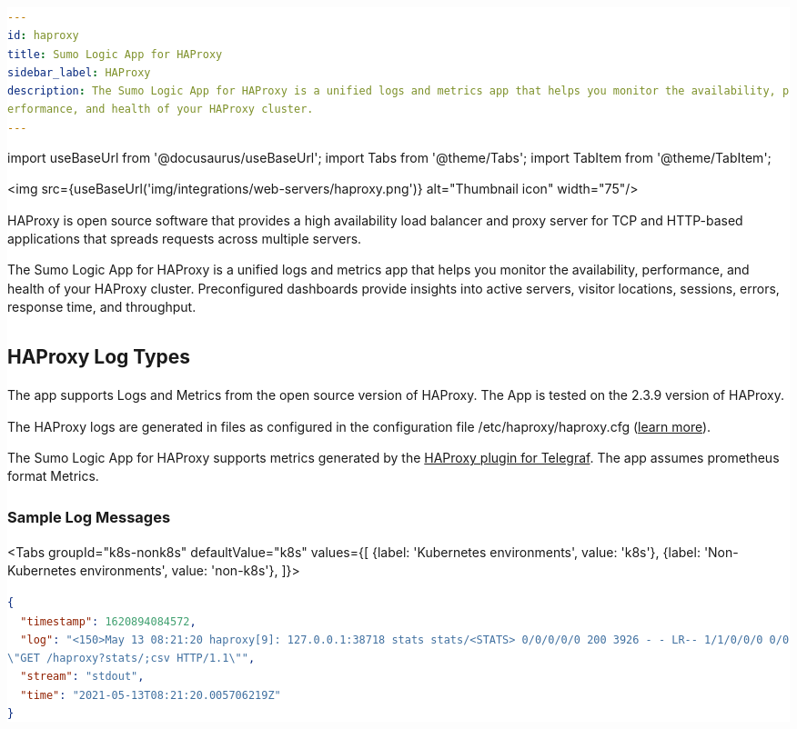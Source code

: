 ```yaml
---
id: haproxy
title: Sumo Logic App for HAProxy
sidebar_label: HAProxy
description: The Sumo Logic App for HAProxy is a unified logs and metrics app that helps you monitor the availability, performance, and health of your HAProxy cluster.
---
```


import useBaseUrl from '@docusaurus/useBaseUrl';
import Tabs from '@theme/Tabs';
import TabItem from '@theme/TabItem';

<img src={useBaseUrl('img/integrations/web-servers/haproxy.png')} alt="Thumbnail icon" width="75"/>

HAProxy is open source software that provides a high availability load balancer and proxy server for TCP and HTTP-based applications that spreads requests across multiple servers.

The Sumo Logic App for HAProxy is a unified logs and metrics app that helps you monitor the availability, performance, and health of your HAProxy cluster. Preconfigured dashboards provide insights into active servers, visitor locations, sessions, errors, response time, and throughput.


## HAProxy Log Types  

The app supports Logs and Metrics from the open source version of HAProxy. The App is tested on the 2.3.9 version of HAProxy.

The HAProxy logs are generated in files as configured in the configuration file /etc/haproxy/haproxy.cfg ([learn more](https://www.haproxy.com/blog/introduction-to-haproxy-logging/)).

The Sumo Logic App for HAProxy supports metrics generated by the [HAProxy plugin for Telegraf](https://github.com/influxdata/telegraf/tree/master/plugins/inputs/haproxy). The app assumes prometheus format Metrics.


### Sample Log Messages

<Tabs
  groupId="k8s-nonk8s"
  defaultValue="k8s"
  values={[
    {label: 'Kubernetes environments', value: 'k8s'},
    {label: 'Non-Kubernetes environments', value: 'non-k8s'},
  ]}>

<TabItem value="k8s">

```json
{
  "timestamp": 1620894084572,
  "log": "<150>May 13 08:21:20 haproxy[9]: 127.0.0.1:38718 stats stats/<STATS> 0/0/0/0/0 200 3926 - - LR-- 1/1/0/0/0 0/0 \"GET /haproxy?stats/;csv HTTP/1.1\"",
  "stream": "stdout",
  "time": "2021-05-13T08:21:20.005706219Z"
}
```
